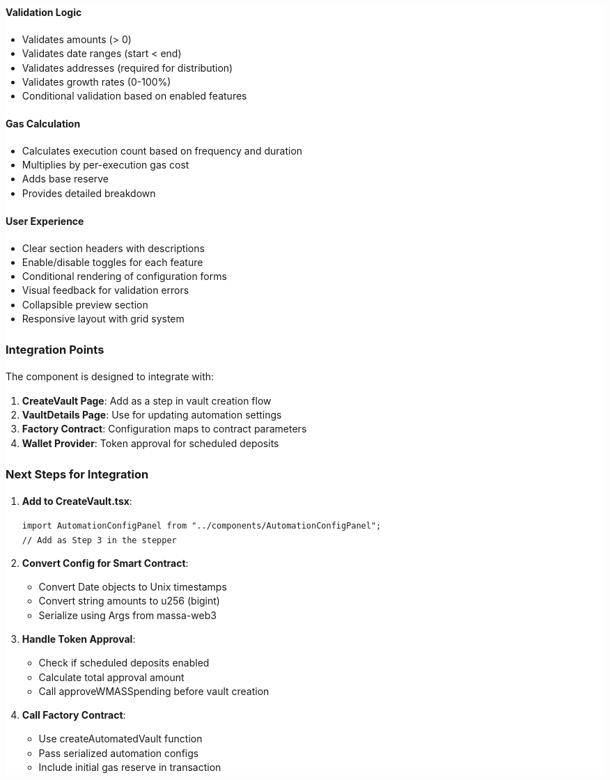 #### Validation Logic

- Validates amounts (> 0)
- Validates date ranges (start < end)
- Validates addresses (required for distribution)
- Validates growth rates (0-100%)
- Conditional validation based on enabled features

#### Gas Calculation

- Calculates execution count based on frequency and duration
- Multiplies by per-execution gas cost
- Adds base reserve
- Provides detailed breakdown

#### User Experience

- Clear section headers with descriptions
- Enable/disable toggles for each feature
- Conditional rendering of configuration forms
- Visual feedback for validation errors
- Collapsible preview section
- Responsive layout with grid system

### Integration Points

The component is designed to integrate with:

1. **CreateVault Page**: Add as a step in vault creation flow
2. **VaultDetails Page**: Use for updating automation settings
3. **Factory Contract**: Configuration maps to contract parameters
4. **Wallet Provider**: Token approval for scheduled deposits

### Next Steps for Integration

1. **Add to CreateVault.tsx**:

   ```tsx
   import AutomationConfigPanel from "../components/AutomationConfigPanel";
   // Add as Step 3 in the stepper
   ```

2. **Convert Config for Smart Contract**:

   - Convert Date objects to Unix timestamps
   - Convert string amounts to u256 (bigint)
   - Serialize using Args from massa-web3

3. **Handle Token Approval**:

   - Check if scheduled deposits enabled
   - Calculate total approval amount
   - Call approveWMASSpending before vault creation

4. **Call Factory Contract**:
   - Use createAutomatedVault function
   - Pass serialized automation configs
   - Include initial gas reserve in transaction

